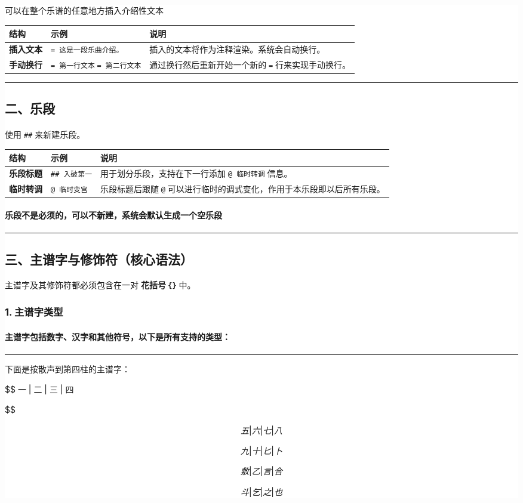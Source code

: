 可以在整个乐谱的任意地方插入介绍性文本

| 结构 | 示例 | 说明 |
| :--- | :--- | :--- |
| **插入文本** | `= 这是一段乐曲介绍。` | 插入的文本将作为注释渲染。系统会自动换行。 |
| **手动换行** | `= 第一行文本`  `= 第二行文本` | 通过换行然后重新开始一个新的 `=` 行来实现手动换行。 |

---

## 二、乐段

使用 `##` 来新建乐段。

| 结构 | 示例 | 说明 |
| :--- | :--- | :--- |
| **乐段标题** | `## 入破第一` | 用于划分乐段，支持在下一行添加 `@ 临时转调` 信息。 |
| **临时转调** |   `@ 临时变宫` | 乐段标题后跟随 `@` 可以进行临时的调式变化，作用于本乐段即以后所有乐段。 |

#### 乐段不是必须的，可以不新建，系统会默认生成一个空乐段

---

## 三、主谱字与修饰符（核心语法）

主谱字及其修饰符都必须包含在一对 **花括号 `{}`** 中。

### 1\. 主谱字类型

#### 主谱字包括数字、汉字和其他符号，以下是所有支持的类型：

---

下面是按散声到第四柱的主谱字：

$$
一 | 二 | 三 | 四 

$$

$$
五 | 六 | 七 | 八
$$


$$
九 | 十 | 匕 | 卜
$$

$$
敷 | 乙 | 言 | 合
$$

$$
斗 | 乞 | 之 | 也
$$
